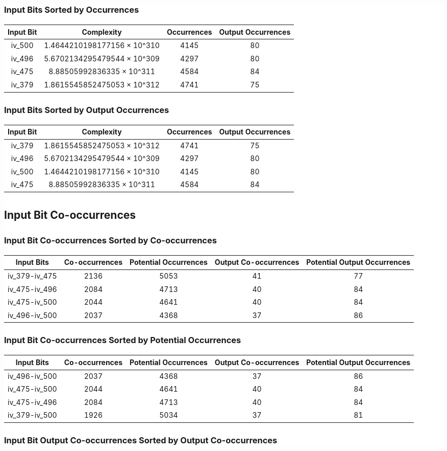 ### Input Bits Sorted by Occurrences

| Input Bit | Complexity | Occurrences | Output Occurrences |
|:---------:|:----------:|:-----------:|:------------------:|
| iv_500 | 1.4644210198177156 × 10^310 | 4145 | 80 |
| iv_496 | 5.6702134295479544 × 10^309 | 4297 | 80 |
| iv_475 | 8.88505992836335 × 10^311 | 4584 | 84 |
| iv_379 | 1.8615545852475053 × 10^312 | 4741 | 75 |

### Input Bits Sorted by Output Occurrences

| Input Bit | Complexity | Occurrences | Output Occurrences |
|:---------:|:----------:|:-----------:|:------------------:|
| iv_379 | 1.8615545852475053 × 10^312 | 4741 | 75 |
| iv_496 | 5.6702134295479544 × 10^309 | 4297 | 80 |
| iv_500 | 1.4644210198177156 × 10^310 | 4145 | 80 |
| iv_475 | 8.88505992836335 × 10^311 | 4584 | 84 |

## Input Bit Co-occurrences

### Input Bit Co-occurrences Sorted by Co-occurrences

| Input Bits | Co-occurrences | Potential Occurrences | Output Co-occurrences | Potential Output Occurrences |
|:----------:|:--------------:|:---------------------:|:---------------------:|:----------------------------:|
| iv_379-iv_475 | 2136 | 5053 | 41 | 77 |
| iv_475-iv_496 | 2084 | 4713 | 40 | 84 |
| iv_475-iv_500 | 2044 | 4641 | 40 | 84 |
| iv_496-iv_500 | 2037 | 4368 | 37 | 86 |

### Input Bit Co-occurrences Sorted by Potential Occurrences

| Input Bits | Co-occurrences | Potential Occurrences | Output Co-occurrences | Potential Output Occurrences |
|:----------:|:--------------:|:---------------------:|:---------------------:|:----------------------------:|
| iv_496-iv_500 | 2037 | 4368 | 37 | 86 |
| iv_475-iv_500 | 2044 | 4641 | 40 | 84 |
| iv_475-iv_496 | 2084 | 4713 | 40 | 84 |
| iv_379-iv_500 | 1926 | 5034 | 37 | 81 |

### Input Bit Output Co-occurrences Sorted by Output Co-occurrences
